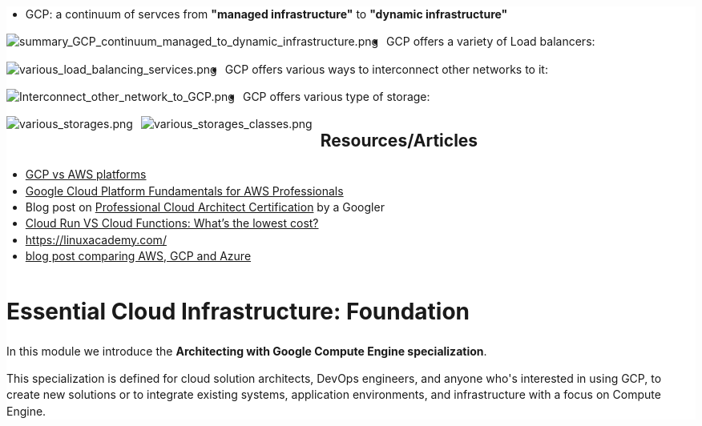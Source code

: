 - GCP: a continuum of servces from **"managed infrastructure"** to **"dynamic infrastructure"**

<img src="../images/summary_GCP_continuum_managed_to_dynamic_infrastructure.png"
        alt="summary_GCP_continuum_managed_to_dynamic_infrastructure.png"
        style="float: left; margin-right: 10px;" />

- GCP offers a variety of Load balancers:

<img src="../images/various_load_balancing_services.png"
        alt="various_load_balancing_services.png"
        style="float: left; margin-right: 10px;" />

- GCP offers various ways to interconnect other networks to it:

<img src="../images/Interconnect_other_network_to_GCP.png"
        alt="Interconnect_other_network_to_GCP.png"
        style="float: left; margin-right: 10px;" />

- GCP offers various type of storage:

<img src="../images/various_storages.png"
        alt="various_storages.png"
        style="float: left; margin-right: 10px;" />

<img src="../images/various_storages_classes.png"
        alt="various_storages_classes.png"
        style="float: left; margin-right: 10px;" />


## Resources/Articles

- [GCP vs AWS platforms](https://cloud.google.com/docs/compare/aws/#resource_management_interfaces)
- [Google Cloud Platform Fundamentals for AWS Professionals](https://www.coursera.org/learn/gcp-fundamentals-aws?mkt_tok=eyJpIjoiTXpNd1l6Sm1OakV3TlRFNCIsInQiOiI1NDJXZ2lvRGs4R1VKRlo1OThJTVVHeWFPOUxoOFN4TUpcL1kyUnQ3dm9uemhHUk9pNVcyYXJRV2pYdkJkNmlxcDc3SjFhMGRZQVVnQTFFaXJWMzBPSitkVWN6citzZUF2ZFFWQzQzcUlOVWVXaWw3c2tSXC9KR3piQTBjZU0waHV3In0%3D)
- Blog post on [Professional Cloud Architect Certification](https://medium.com/google-cloud/professional-cloud-architect-certification-6a6dfa5c6ff5) by a Googler
- [Cloud Run VS Cloud Functions: What’s the lowest cost?](https://medium.com/google-cloud/cloud-run-vs-cloud-functions-whats-the-lowest-cost-728d59345a2e)
- https://linuxacademy.com/
- [blog post comparing AWS, GCP and Azure](https://medium.com/globallogic-cloud-and-devops-blogs/clouds-compared-aws-vs-azure-vs-gcp-c59519b9d5e4)

# Essential Cloud Infrastructure: Foundation

In this module we introduce the **Architecting with Google Compute Engine specialization**.

This specialization is defined for cloud solution architects, DevOps engineers, and anyone who's interested in using GCP, to create new solutions or to integrate existing systems, application environments, and infrastructure with a focus on Compute Engine.
